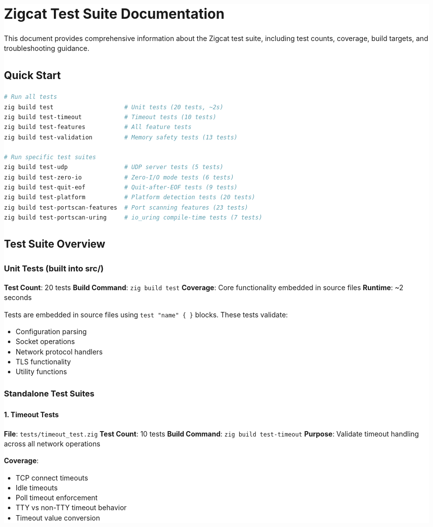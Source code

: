 # Zigcat Test Suite Documentation

This document provides comprehensive information about the Zigcat test suite, including test counts, coverage, build targets, and troubleshooting guidance.

## Quick Start

```bash
# Run all tests
zig build test                    # Unit tests (20 tests, ~2s)
zig build test-timeout            # Timeout tests (10 tests)
zig build test-features           # All feature tests
zig build test-validation         # Memory safety tests (13 tests)

# Run specific test suites
zig build test-udp                # UDP server tests (5 tests)
zig build test-zero-io            # Zero-I/O mode tests (6 tests)
zig build test-quit-eof           # Quit-after-EOF tests (9 tests)
zig build test-platform           # Platform detection tests (20 tests)
zig build test-portscan-features  # Port scanning features (23 tests)
zig build test-portscan-uring     # io_uring compile-time tests (7 tests)
```

## Test Suite Overview

### Unit Tests (built into src/)

**Test Count**: 20 tests
**Build Command**: `zig build test`
**Coverage**: Core functionality embedded in source files
**Runtime**: ~2 seconds

Tests are embedded in source files using `test "name" { }` blocks. These tests validate:
- Configuration parsing
- Socket operations
- Network protocol handlers
- TLS functionality
- Utility functions

### Standalone Test Suites

#### 1. Timeout Tests
**File**: `tests/timeout_test.zig`
**Test Count**: 10 tests
**Build Command**: `zig build test-timeout`
**Purpose**: Validate timeout handling across all network operations

**Coverage**:
- TCP connect timeouts
- Idle timeouts
- Poll timeout enforcement
- TTY vs non-TTY timeout behavior
- Timeout value conversion
